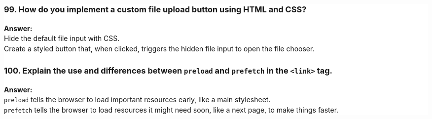 
### 99. **How do you implement a custom file upload button using HTML and CSS?**
**Answer:**  
Hide the default file input with CSS.  
Create a styled button that, when clicked, triggers the hidden file input to open the file chooser.


### 100. **Explain the use and differences between `preload` and `prefetch` in the `<link>` tag.**
**Answer:**  
`preload` tells the browser to load important resources early, like a main stylesheet.  
`prefetch` tells the browser to load resources it might need soon, like a next page, to make things faster.

